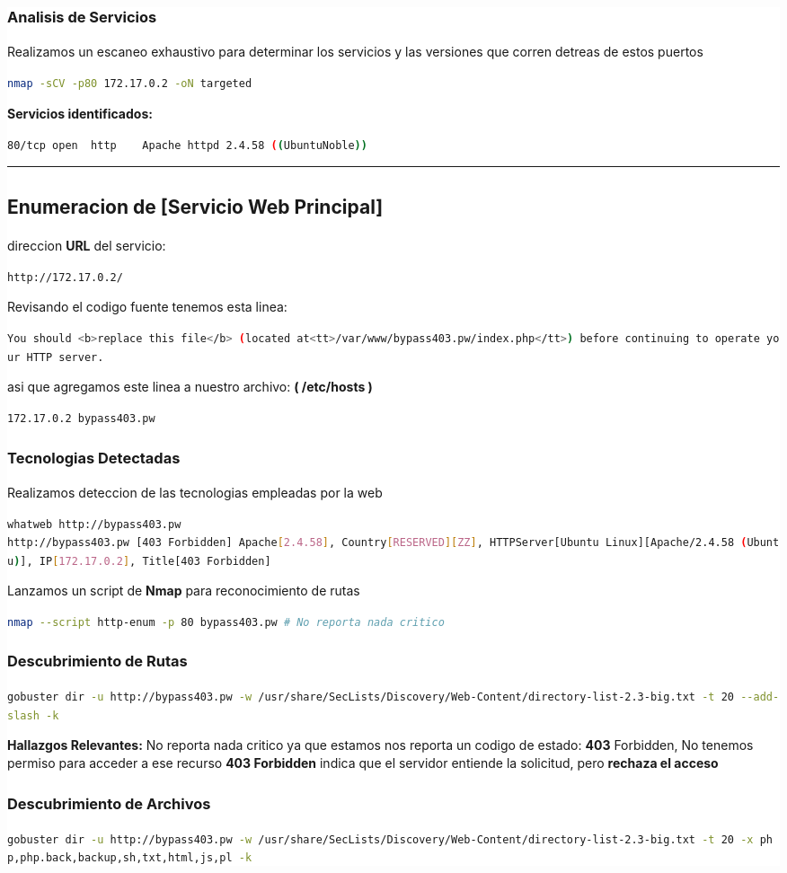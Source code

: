 ### Analisis de Servicios
Realizamos un escaneo exhaustivo para determinar los servicios y las versiones que corren detreas de estos puertos
```bash
nmap -sCV -p80 172.17.0.2 -oN targeted
```

**Servicios identificados:**
```bash
80/tcp open  http    Apache httpd 2.4.58 ((UbuntuNoble))
```
---

## Enumeracion de [Servicio Web Principal]
direccion **URL** del servicio:
```bash
http://172.17.0.2/
```

Revisando el codigo fuente tenemos esta linea:
```bash
You should <b>replace this file</b> (located at<tt>/var/www/bypass403.pw/index.php</tt>) before continuing to operate your HTTP server.
```

asi que agregamos este linea a nuestro archivo: **( /etc/hosts )**
```bash
172.17.0.2 bypass403.pw
```
### Tecnologias Detectadas
Realizamos deteccion de las tecnologias empleadas por la web
```bash
whatweb http://bypass403.pw
http://bypass403.pw [403 Forbidden] Apache[2.4.58], Country[RESERVED][ZZ], HTTPServer[Ubuntu Linux][Apache/2.4.58 (Ubuntu)], IP[172.17.0.2], Title[403 Forbidden]
```

Lanzamos un script de **Nmap** para reconocimiento de rutas
```bash
nmap --script http-enum -p 80 bypass403.pw # No reporta nada critico
```
### Descubrimiento de Rutas
```bash
gobuster dir -u http://bypass403.pw -w /usr/share/SecLists/Discovery/Web-Content/directory-list-2.3-big.txt -t 20 --add-slash -k
```

**Hallazgos Relevantes:**
	No reporta nada critico ya que estamos nos reporta un codigo de estado:
	**403** Forbidden, No tenemos permiso para acceder a ese recurso
	**403 Forbidden** indica que el servidor entiende la solicitud, pero **rechaza el acceso**

### Descubrimiento de Archivos
```bash
gobuster dir -u http://bypass403.pw -w /usr/share/SecLists/Discovery/Web-Content/directory-list-2.3-big.txt -t 20 -x php,php.back,backup,sh,txt,html,js,pl -k
```
